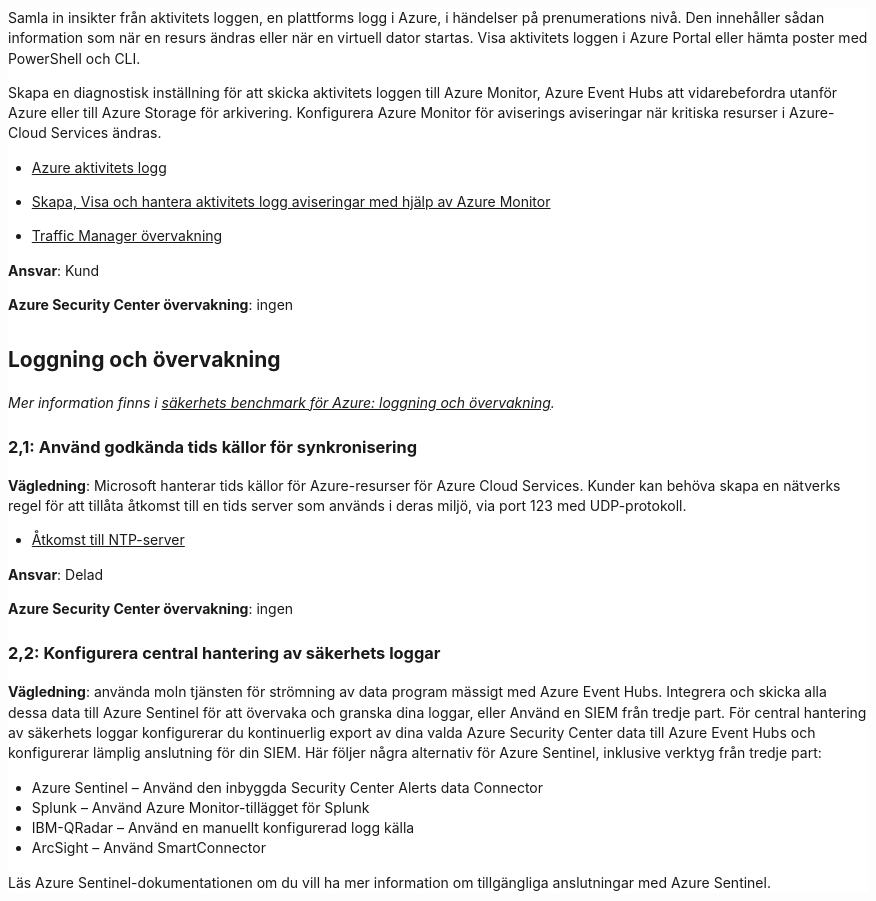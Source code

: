 Samla in insikter från aktivitets loggen, en plattforms logg i Azure, i händelser på prenumerations nivå. Den innehåller sådan information som när en resurs ändras eller när en virtuell dator startas. Visa aktivitets loggen i Azure Portal eller hämta poster med PowerShell och CLI. 

Skapa en diagnostisk inställning för att skicka aktivitets loggen till Azure Monitor, Azure Event Hubs att vidarebefordra utanför Azure eller till Azure Storage för arkivering. Konfigurera Azure Monitor för aviserings aviseringar när kritiska resurser i Azure-Cloud Services ändras. 

- [Azure aktivitets logg](/azure/azure-monitor/platform/activity-log)

- [Skapa, Visa och hantera aktivitets logg aviseringar med hjälp av Azure Monitor](/azure/azure-monitor/platform/alerts-activity-log)

- [Traffic Manager övervakning](../traffic-manager/traffic-manager-monitoring.md)

**Ansvar**: Kund

**Azure Security Center övervakning**: ingen

## <a name="logging-and-monitoring"></a>Loggning och övervakning

*Mer information finns i [säkerhets benchmark för Azure: loggning och övervakning](../security/benchmarks/security-control-logging-monitoring.md).*

### <a name="21-use-approved-time-synchronization-sources"></a>2,1: Använd godkända tids källor för synkronisering

**Vägledning**: Microsoft hanterar tids källor för Azure-resurser för Azure Cloud Services. Kunder kan behöva skapa en nätverks regel för att tillåta åtkomst till en tids server som används i deras miljö, via port 123 med UDP-protokoll.

- [Åtkomst till NTP-server](https://docs.microsoft.com/azure/firewall/protect-windows-virtual-desktop#additional-considerations)

**Ansvar**: Delad

**Azure Security Center övervakning**: ingen

### <a name="22-configure-central-security-log-management"></a>2,2: Konfigurera central hantering av säkerhets loggar

**Vägledning**: använda moln tjänsten för strömning av data program mässigt med Azure Event Hubs. Integrera och skicka alla dessa data till Azure Sentinel för att övervaka och granska dina loggar, eller Använd en SIEM från tredje part. För central hantering av säkerhets loggar konfigurerar du kontinuerlig export av dina valda Azure Security Center data till Azure Event Hubs och konfigurerar lämplig anslutning för din SIEM. Här följer några alternativ för Azure Sentinel, inklusive verktyg från tredje part:

- Azure Sentinel – Använd den inbyggda Security Center Alerts data Connector
- Splunk – Använd Azure Monitor-tillägget för Splunk
- IBM-QRadar – Använd en manuellt konfigurerad logg källa
- ArcSight – Använd SmartConnector

Läs Azure Sentinel-dokumentationen om du vill ha mer information om tillgängliga anslutningar med Azure Sentinel. 
